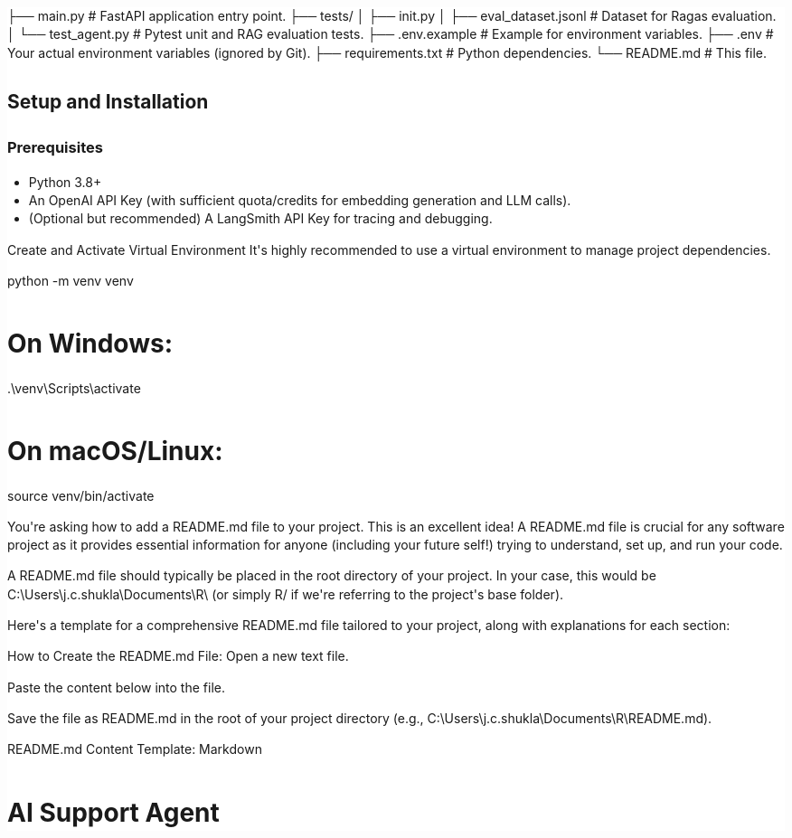 ├── main.py                 # FastAPI application entry point.
├── tests/
│   ├── init.py
│   ├── eval_dataset.jsonl  # Dataset for Ragas evaluation.
│   └── test_agent.py       # Pytest unit and RAG evaluation tests.
├── .env.example            # Example for environment variables.
├── .env                    # Your actual environment variables (ignored by Git).
├── requirements.txt        # Python dependencies.
└── README.md               # This file.

## Setup and Installation

### Prerequisites

* Python 3.8+
* An OpenAI API Key (with sufficient quota/credits for embedding generation and LLM calls).
* (Optional but recommended) A LangSmith API Key for tracing and debugging.

Create and Activate Virtual Environment
It's highly recommended to use a virtual environment to manage project dependencies.

python -m venv venv
# On Windows:
.\venv\Scripts\activate
# On macOS/Linux:
source venv/bin/activate

You're asking how to add a README.md file to your project. This is an excellent idea! A README.md file is crucial for any software project as it provides essential information for anyone (including your future self!) trying to understand, set up, and run your code.

A README.md file should typically be placed in the root directory of your project. In your case, this would be C:\Users\j.c.shukla\Documents\R\ (or simply R/ if we're referring to the project's base folder).

Here's a template for a comprehensive README.md file tailored to your project, along with explanations for each section:

How to Create the README.md File:
Open a new text file.

Paste the content below into the file.

Save the file as README.md in the root of your project directory (e.g., C:\Users\j.c.shukla\Documents\R\README.md).

README.md Content Template:
Markdown

# AI Support Agent
